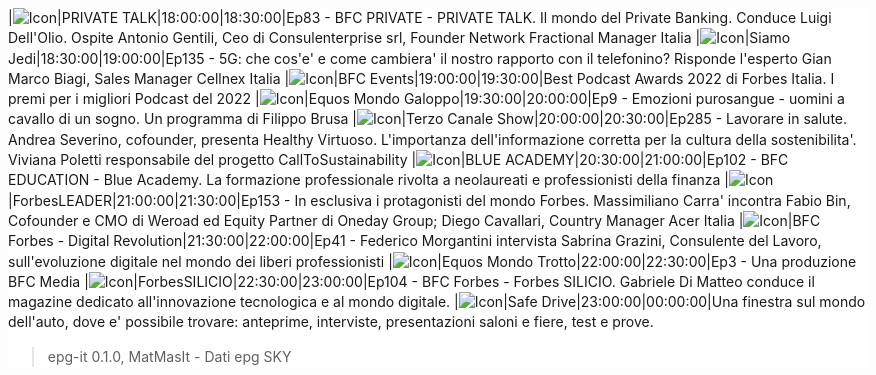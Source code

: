 |![Icon](https://guidatv.sky.it/uuid/news_cover_UUc98KpCK-.png)|PRIVATE TALK|18:00:00|18:30:00|Ep83 - BFC PRIVATE - PRIVATE TALK. Il mondo del Private Banking. Conduce Luigi Dell&#039;Olio. Ospite Antonio Gentili, Ceo di Consulenterprise srl, Founder Network Fractional Manager Italia
|![Icon](https://guidatv.sky.it/uuid/news_cover_UUc98KpCK-.png)|Siamo Jedi|18:30:00|19:00:00|Ep135 - 5G: che cos&#039;e&#039; e come cambiera&#039; il nostro rapporto con il telefonino? Risponde l&#039;esperto Gian Marco Biagi, Sales Manager Cellnex Italia
|![Icon](https://guidatv.sky.it/uuid/news_cover_UUc98KpCK-.png)|BFC Events|19:00:00|19:30:00|Best Podcast Awards 2022 di Forbes Italia. I premi per i migliori Podcast del 2022
|![Icon](https://guidatv.sky.it/uuid/news_cover_UUc98KpCK-.png)|Equos Mondo Galoppo|19:30:00|20:00:00|Ep9 - Emozioni purosangue - uomini a cavallo di un sogno. Un programma di Filippo Brusa
|![Icon](https://guidatv.sky.it/uuid/news_cover_UUc98KpCK-.png)|Terzo Canale Show|20:00:00|20:30:00|Ep285 - Lavorare in salute. Andrea Severino, cofounder, presenta Healthy Virtuoso. L&#039;importanza dell&#039;informazione corretta per la cultura della sostenibilita&#039;. Viviana Poletti responsabile del progetto CallToSustainability
|![Icon](https://guidatv.sky.it/uuid/news_cover_UUc98KpCK-.png)|BLUE ACADEMY|20:30:00|21:00:00|Ep102 - BFC EDUCATION - Blue Academy. La formazione professionale rivolta a neolaureati e professionisti della finanza
|![Icon](https://guidatv.sky.it/uuid/news_cover_UUc98KpCK-.png)|ForbesLEADER|21:00:00|21:30:00|Ep153 - In esclusiva i protagonisti del mondo Forbes. Massimiliano Carra&#039; incontra Fabio Bin, Cofounder e CMO di Weroad ed Equity Partner di Oneday Group; Diego Cavallari, Country Manager Acer Italia
|![Icon](https://guidatv.sky.it/uuid/news_cover_UUc98KpCK-.png)|BFC Forbes - Digital Revolution|21:30:00|22:00:00|Ep41 - Federico Morgantini intervista Sabrina Grazini, Consulente del Lavoro, sull&#039;evoluzione digitale nel mondo dei liberi professionisti
|![Icon](https://guidatv.sky.it/uuid/news_cover_UUc98KpCK-.png)|Equos Mondo Trotto|22:00:00|22:30:00|Ep3 - Una produzione BFC Media
|![Icon](https://guidatv.sky.it/uuid/news_cover_UUc98KpCK-.png)|ForbesSILICIO|22:30:00|23:00:00|Ep104 - BFC Forbes - Forbes SILICIO. Gabriele Di Matteo conduce il magazine dedicato all&#039;innovazione tecnologica e al mondo digitale.
|![Icon](https://guidatv.sky.it/uuid/news_cover_UUc98KpCK-.png)|Safe Drive|23:00:00|00:00:00|Una finestra sul mondo dell&#039;auto, dove e&#039; possibile trovare: anteprime, interviste, presentazioni saloni e fiere, test e prove.



 > epg-it 0.1.0, MatMasIt - Dati epg SKY